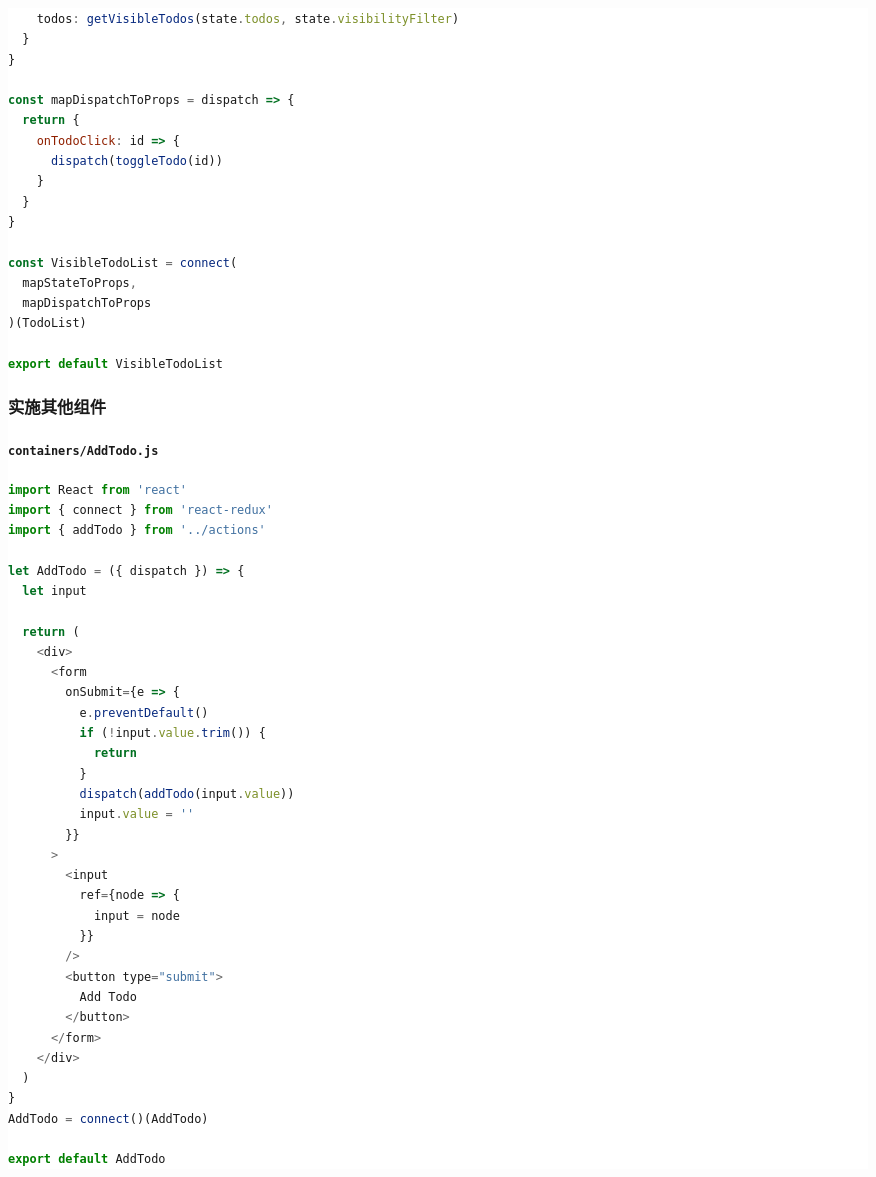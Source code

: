 ```javascript
    todos: getVisibleTodos(state.todos, state.visibilityFilter)
  }
}

const mapDispatchToProps = dispatch => {
  return {
    onTodoClick: id => {
      dispatch(toggleTodo(id))
    }
  }
}

const VisibleTodoList = connect(
  mapStateToProps,
  mapDispatchToProps
)(TodoList)

export default VisibleTodoList
```

### 实施其他组件

#### `containers/AddTodo.js`

```javascript
import React from 'react'
import { connect } from 'react-redux'
import { addTodo } from '../actions'

let AddTodo = ({ dispatch }) => {
  let input

  return (
    <div>
      <form
        onSubmit={e => {
          e.preventDefault()
          if (!input.value.trim()) {
            return
          }
          dispatch(addTodo(input.value))
          input.value = ''
        }}
      >
        <input
          ref={node => {
            input = node
          }}
        />
        <button type="submit">
          Add Todo
        </button>
      </form>
    </div>
  )
}
AddTodo = connect()(AddTodo)

export default AddTodo
```
